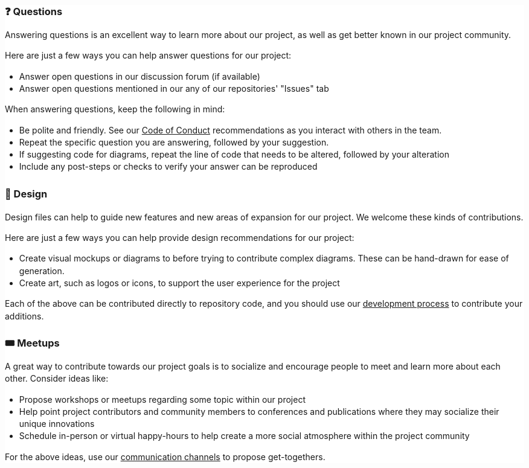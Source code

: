 ### ❓ Questions

Answering questions is an excellent way to learn more about our project, as well as get better known in our project community.

Here are just a few ways you can help answer questions for our project:
- Answer open questions in our discussion forum (if available)
- Answer open questions mentioned in our any of our repositories' "Issues" tab

When answering questions, keep the following in mind:
- Be polite and friendly. See our [Code of Conduct](https://unity-sds.gitbook.io/about/get-involved/code-of-conduct) recommendations as you interact with others in the team.
- Repeat the specific question you are answering, followed by your suggestion.
- If suggesting code for diagrams, repeat the line of code that needs to be altered, followed by your alteration
- Include any post-steps or checks to verify your answer can be reproduced

### 🎨 Design

Design files can help to guide new features and new areas of expansion for our project. We welcome these kinds of contributions.

Here are just a few ways you can help provide design recommendations for our project:
- Create visual mockups or diagrams to before trying to contribute complex diagrams. These can be hand-drawn for ease of generation.
- Create art, such as logos or icons, to support the user experience for the project

Each of the above can be contributed directly to repository code, and you should use our [development process](#our-development-process) to contribute your additions.

### 🎟️ Meetups

A great way to contribute towards our project goals is to socialize and encourage people to meet and learn more about each other. Consider ideas like:
- Propose workshops or meetups regarding some topic within our project
- Help point project contributors and community members to conferences and publications where they may socialize their unique innovations
- Schedule in-person or virtual happy-hours to help create a more social atmosphere within the project community

For the above ideas, use our [communication channels](#communication-channels) to propose get-togethers.  
